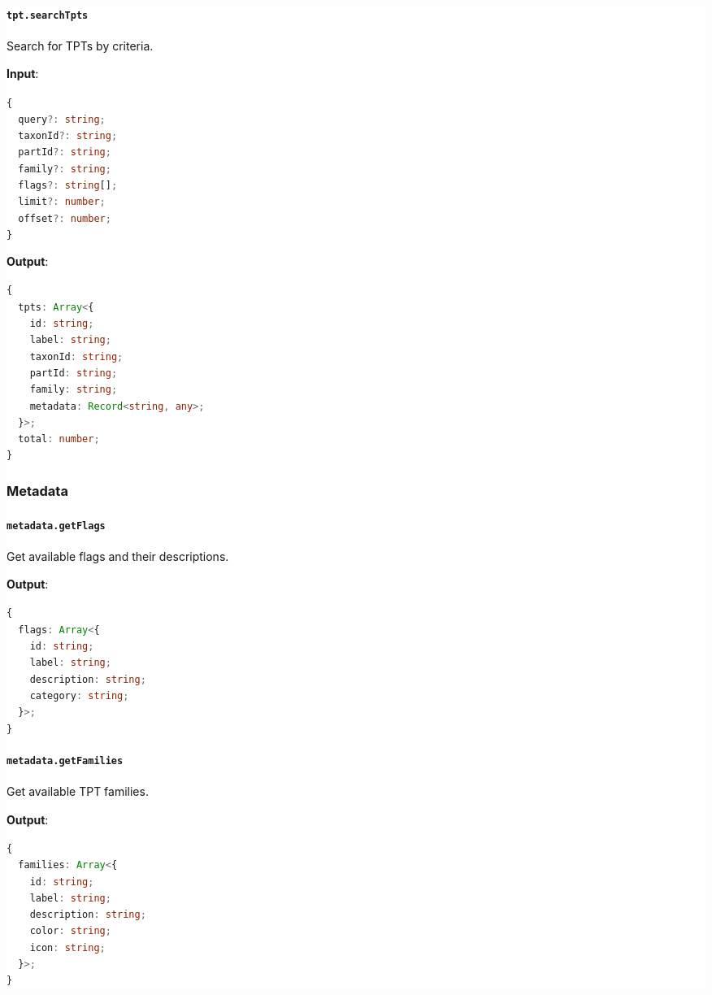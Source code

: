 #### `tpt.searchTpts`
Search for TPTs by criteria.

**Input**:
```typescript
{
  query?: string;
  taxonId?: string;
  partId?: string;
  family?: string;
  flags?: string[];
  limit?: number;
  offset?: number;
}
```

**Output**:
```typescript
{
  tpts: Array<{
    id: string;
    label: string;
    taxonId: string;
    partId: string;
    family: string;
    metadata: Record<string, any>;
  }>;
  total: number;
}
```

### Metadata

#### `metadata.getFlags`
Get available flags and their descriptions.

**Output**:
```typescript
{
  flags: Array<{
    id: string;
    label: string;
    description: string;
    category: string;
  }>;
}
```

#### `metadata.getFamilies`
Get available TPT families.

**Output**:
```typescript
{
  families: Array<{
    id: string;
    label: string;
    description: string;
    color: string;
    icon: string;
  }>;
}
```
